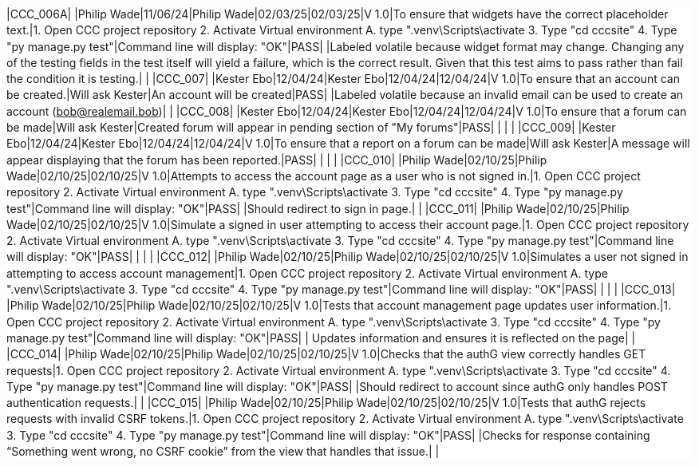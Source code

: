 |CCC_006A| |Philip Wade|11/06/24|Philip Wade|02/03/25|02/03/25|V 1.0|To ensure that widgets have the correct placeholder text.|1. Open CCC project repository 2. Activate Virtual environment      A. type ".venv\Scripts\activate 3. Type "cd cccsite" 4. Type "py manage.py test"|Command line will display: "OK"|PASS| |Labeled volatile because widget format may change. Changing any of the testing fields in the test itself will yield a failure, which is the correct result. Given that this test aims to pass rather than fail the condition it is testing.| |
|CCC_007| |Kester Ebo|12/04/24|Kester Ebo|12/04/24|12/04/24|V 1.0|To ensure that an account can be created.|Will ask Kester|An account will be created|PASS| |Labeled volatile because an invalid email can be used to create an account (bob@realemail.bob)| |
|CCC_008| |Kester Ebo|12/04/24|Kester Ebo|12/04/24|12/04/24|V 1.0|To ensure that a forum can be made|Will ask Kester|Created forum will appear in pending section of "My forums"|PASS| | | |
|CCC_009| |Kester Ebo|12/04/24|Kester Ebo|12/04/24|12/04/24|V 1.0|To ensure that a report on a forum can be made|Will ask Kester|A message will appear displaying that the forum has been reported.|PASS| | | |
|CCC_010| |Philip Wade|02/10/25|Philip Wade|02/10/25|02/10/25|V 1.0|Attempts to access the account page as a user who is not signed in.|1. Open CCC project repository 2. Activate Virtual environment      A. type ".venv\Scripts\activate 3. Type "cd cccsite" 4. Type "py manage.py test"|Command line will display: "OK"|PASS| |Should redirect to sign in page.| |
|CCC_011| |Philip Wade|02/10/25|Philip Wade|02/10/25|02/10/25|V 1.0|Simulate a signed in user attempting to access their account page.|1. Open CCC project repository 2. Activate Virtual environment      A. type ".venv\Scripts\activate 3. Type "cd cccsite" 4. Type "py manage.py test"|Command line will display: "OK"|PASS| | | |
|CCC_012| |Philip Wade|02/10/25|Philip Wade|02/10/25|02/10/25|V 1.0|Simulates a user not signed in attempting to access account management|1. Open CCC project repository 2. Activate Virtual environment      A. type ".venv\Scripts\activate 3. Type "cd cccsite" 4. Type "py manage.py test"|Command line will display: "OK"|PASS| | | |
|CCC_013| |Philip Wade|02/10/25|Philip Wade|02/10/25|02/10/25|V 1.0|Tests that account management page updates user information.|1. Open CCC project repository 2. Activate Virtual environment      A. type ".venv\Scripts\activate 3. Type "cd cccsite" 4. Type "py manage.py test"|Command line will display: "OK"|PASS| | Updates information and ensures it is reflected on the page| |
|CCC_014| |Philip Wade|02/10/25|Philip Wade|02/10/25|02/10/25|V 1.0|Checks that the authG view correctly handles GET requests|1. Open CCC project repository 2. Activate Virtual environment      A. type ".venv\Scripts\activate 3. Type "cd cccsite" 4. Type "py manage.py test"|Command line will display: "OK"|PASS| |Should redirect to account since authG only handles POST authentication requests.| |
|CCC_015| |Philip Wade|02/10/25|Philip Wade|02/10/25|02/10/25|V 1.0|Tests that authG rejects requests with invalid CSRF tokens.|1. Open CCC project repository 2. Activate Virtual environment      A. type ".venv\Scripts\activate 3. Type "cd cccsite" 4. Type "py manage.py test"|Command line will display: "OK"|PASS| |Checks for response containing “Something went wrong, no CSRF cookie” from the view that handles that issue.| |
